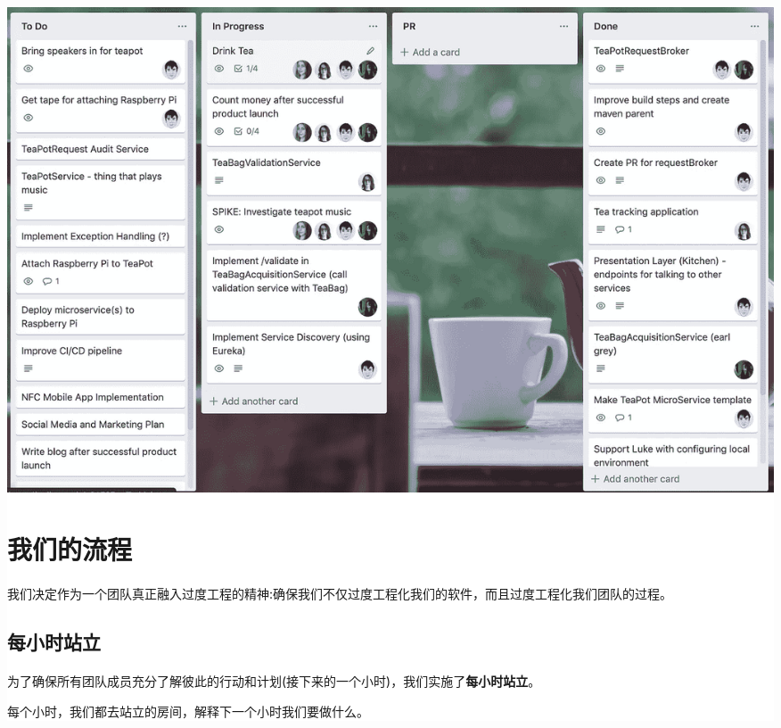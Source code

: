 ![](img/31db5e1379fc8bc8614e63241a172eaf.png)

# 我们的流程

我们决定作为一个团队真正融入过度工程的精神:确保我们不仅过度工程化我们的软件，而且过度工程化我们团队的过程。

## 每小时站立

为了确保所有团队成员充分了解彼此的行动和计划(接下来的一个小时)，我们实施了**每小时站立**。

每个小时，我们都去站立的房间，解释下一个小时我们要做什么。
